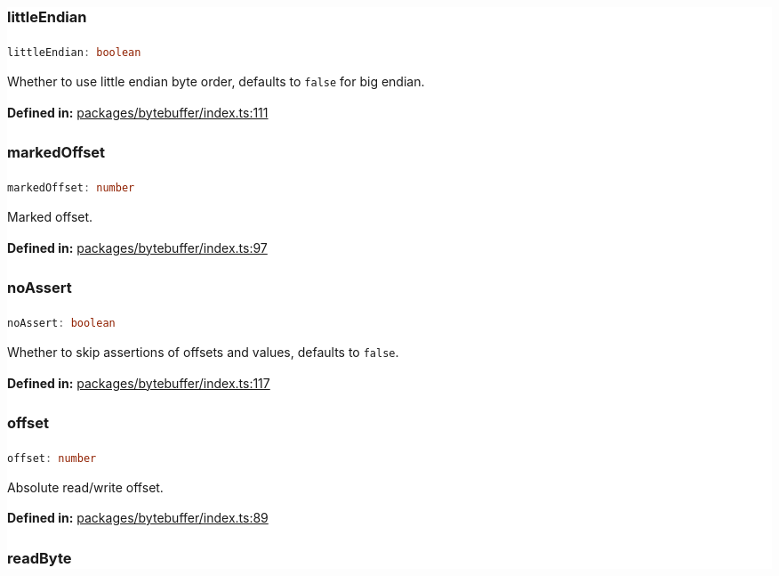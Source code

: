 
### littleEndian

```ts
littleEndian: boolean
```
Whether to use little endian byte order, defaults to ``false`` for big endian.
<p style="font-size: 14px; color: var(--vp-c-text-2)">
<strong>Defined in:</strong> <a href="https://github.com/voxelum/minecraft-launcher-core-node/blob/master/packages/bytebuffer/index.ts#L111" target="_blank" rel="noreferrer">packages/bytebuffer/index.ts:111</a>
</p>


### markedOffset

```ts
markedOffset: number
```
Marked offset.
<p style="font-size: 14px; color: var(--vp-c-text-2)">
<strong>Defined in:</strong> <a href="https://github.com/voxelum/minecraft-launcher-core-node/blob/master/packages/bytebuffer/index.ts#L97" target="_blank" rel="noreferrer">packages/bytebuffer/index.ts:97</a>
</p>


### noAssert

```ts
noAssert: boolean
```
Whether to skip assertions of offsets and values, defaults to ``false``.
<p style="font-size: 14px; color: var(--vp-c-text-2)">
<strong>Defined in:</strong> <a href="https://github.com/voxelum/minecraft-launcher-core-node/blob/master/packages/bytebuffer/index.ts#L117" target="_blank" rel="noreferrer">packages/bytebuffer/index.ts:117</a>
</p>


### offset

```ts
offset: number
```
Absolute read/write offset.
<p style="font-size: 14px; color: var(--vp-c-text-2)">
<strong>Defined in:</strong> <a href="https://github.com/voxelum/minecraft-launcher-core-node/blob/master/packages/bytebuffer/index.ts#L89" target="_blank" rel="noreferrer">packages/bytebuffer/index.ts:89</a>
</p>


### readByte
